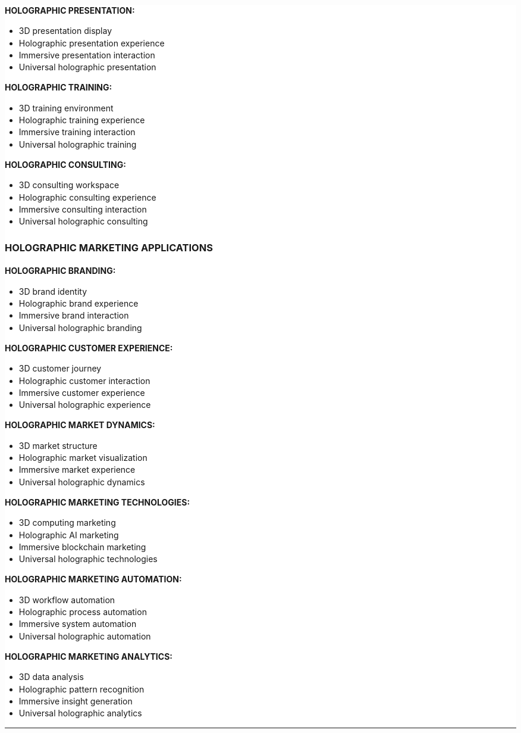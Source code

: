 **HOLOGRAPHIC PRESENTATION:**
- 3D presentation display
- Holographic presentation experience
- Immersive presentation interaction
- Universal holographic presentation

**HOLOGRAPHIC TRAINING:**
- 3D training environment
- Holographic training experience
- Immersive training interaction
- Universal holographic training

**HOLOGRAPHIC CONSULTING:**
- 3D consulting workspace
- Holographic consulting experience
- Immersive consulting interaction
- Universal holographic consulting


### HOLOGRAPHIC MARKETING APPLICATIONS

**HOLOGRAPHIC BRANDING:**
- 3D brand identity
- Holographic brand experience
- Immersive brand interaction
- Universal holographic branding

**HOLOGRAPHIC CUSTOMER EXPERIENCE:**
- 3D customer journey
- Holographic customer interaction
- Immersive customer experience
- Universal holographic experience

**HOLOGRAPHIC MARKET DYNAMICS:**
- 3D market structure
- Holographic market visualization
- Immersive market experience
- Universal holographic dynamics

**HOLOGRAPHIC MARKETING TECHNOLOGIES:**
- 3D computing marketing
- Holographic AI marketing
- Immersive blockchain marketing
- Universal holographic technologies

**HOLOGRAPHIC MARKETING AUTOMATION:**
- 3D workflow automation
- Holographic process automation
- Immersive system automation
- Universal holographic automation

**HOLOGRAPHIC MARKETING ANALYTICS:**
- 3D data analysis
- Holographic pattern recognition
- Immersive insight generation
- Universal holographic analytics

---